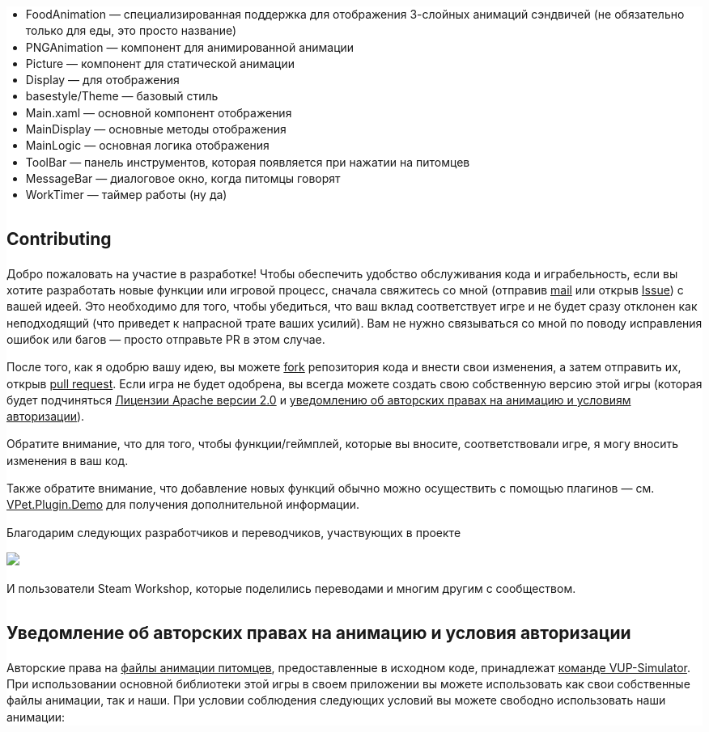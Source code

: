 * FoodAnimation — специализированная поддержка для отображения 3-слойных анимаций сэндвичей (не обязательно только для еды, это просто название)
* PNGAnimation — компонент для анимированной анимации
* Picture — компонент для статической анимации
* Display — для отображения
* basestyle/Theme — базовый стиль
* Main.xaml — основной компонент отображения
* MainDisplay — основные методы отображения
* MainLogic — основная логика отображения
* ToolBar — панель инструментов, которая появляется при нажатии на питомцев
* MessageBar — диалоговое окно, когда питомцы говорят
* WorkTimer — таймер работы (ну да)

## Contributing

Добро пожаловать на участие в разработке! Чтобы обеспечить удобство обслуживания кода и играбельность, если вы хотите разработать новые функции или игровой процесс, сначала свяжитесь со мной (отправив [mail](mailto:zoujin.dev@exlb.org) или открыв [Issue](https://github.com/LorisYounger/VPet/issues/new)) с вашей идеей. Это необходимо для того, чтобы убедиться, что ваш вклад соответствует игре и не будет сразу отклонен как неподходящий (что приведет к напрасной трате ваших усилий). Вам не нужно связываться со мной по поводу исправления ошибок или багов — просто отправьте PR в этом случае.

После того, как я одобрю вашу идею, вы можете [fork](https://github.com/LorisYounger/VPet/fork) репозитория кода и внести свои изменения, а затем отправить их, открыв [pull request](https://github.com/LorisYounger/VPet/compare). Если игра не будет одобрена, вы всегда можете создать свою собственную версию этой игры (которая будет подчиняться [Лицензии Apache версии 2.0](LICENSE) и [уведомлению об авторских правах на анимацию и условиям авторизации](#animation-copyright-notice-and-authorization-terms)).

Обратите внимание, что для того, чтобы функции/геймплей, которые вы вносите, соответствовали игре, я могу вносить изменения в ваш код.

Также обратите внимание, что добавление новых функций обычно можно осуществить с помощью плагинов — см. [VPet.Plugin.Demo](https://github.com/LorisYounger/VPet.Plugin.Demo) для получения дополнительной информации.

Благодарим следующих разработчиков и переводчиков, участвующих в проекте

<a href="https://github.com/LorisYounger/VPet/graphs/contributors">
  <img src="https://contrib.rocks/image?repo=LorisYounger/VPet" />
</a>

И пользователи Steam Workshop, которые поделились переводами и многим другим с сообществом.

## Уведомление об авторских правах на анимацию и условия авторизации

Авторские права на [файлы анимации питомцев](./VPet-Simulator.Windows/mod/0000_core/pet/vup), предоставленные в исходном коде, принадлежат [команде VUP-Simulator](https://www.exlb.net/VUP-Simulator). При использовании основной библиотеки этой игры в своем приложении вы можете использовать как свои собственные файлы анимации, так и наши. При условии соблюдения следующих условий вы можете свободно использовать наши анимации:
